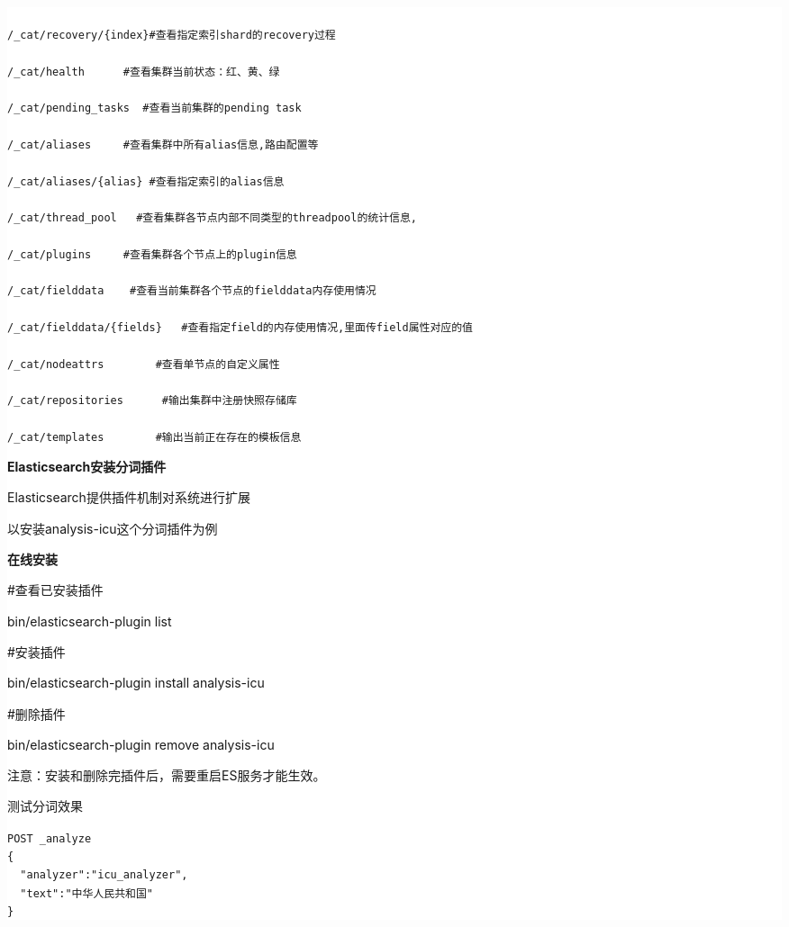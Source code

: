 ```

/_cat/recovery/{index}#查看指定索引shard的recovery过程

/_cat/health      #查看集群当前状态：红、黄、绿

/_cat/pending_tasks  #查看当前集群的pending task

/_cat/aliases     #查看集群中所有alias信息,路由配置等

/_cat/aliases/{alias} #查看指定索引的alias信息

/_cat/thread_pool   #查看集群各节点内部不同类型的threadpool的统计信息,

/_cat/plugins     #查看集群各个节点上的plugin信息

/_cat/fielddata    #查看当前集群各个节点的fielddata内存使用情况

/_cat/fielddata/{fields}   #查看指定field的内存使用情况,里面传field属性对应的值

/_cat/nodeattrs        #查看单节点的自定义属性

/_cat/repositories      #输出集群中注册快照存储库

/_cat/templates        #输出当前正在存在的模板信息
```

 

 

**Elasticsearch安装分词插件**

Elasticsearch提供插件机制对系统进行扩展

以安装analysis-icu这个分词插件为例

**在线安装**

\#查看已安装插件

bin/elasticsearch-plugin list

\#安装插件

bin/elasticsearch-plugin install analysis-icu

\#删除插件

bin/elasticsearch-plugin remove analysis-icu

注意：安装和删除完插件后，需要重启ES服务才能生效。

测试分词效果

```
POST _analyze
{
  "analyzer":"icu_analyzer",
  "text":"中华人民共和国"
}
```
